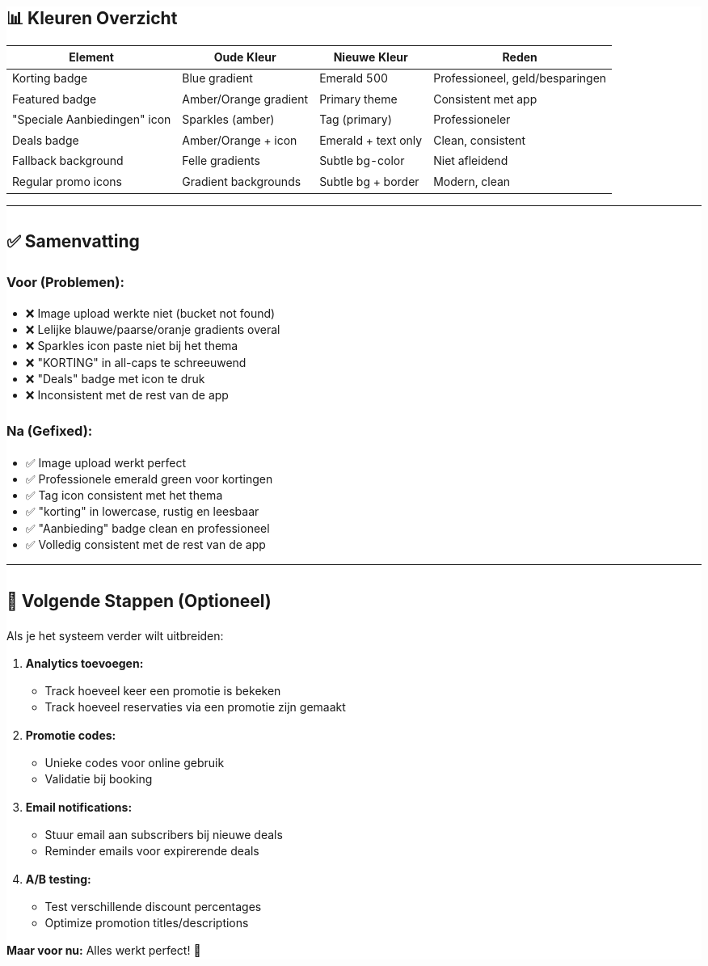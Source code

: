
## 📊 Kleuren Overzicht

| Element | Oude Kleur | Nieuwe Kleur | Reden |
|---------|-----------|--------------|-------|
| Korting badge | Blue gradient | Emerald 500 | Professioneel, geld/besparingen |
| Featured badge | Amber/Orange gradient | Primary theme | Consistent met app |
| "Speciale Aanbiedingen" icon | Sparkles (amber) | Tag (primary) | Professioneler |
| Deals badge | Amber/Orange + icon | Emerald + text only | Clean, consistent |
| Fallback background | Felle gradients | Subtle bg-color | Niet afleidend |
| Regular promo icons | Gradient backgrounds | Subtle bg + border | Modern, clean |

---

## ✅ Samenvatting

### Voor (Problemen):
- ❌ Image upload werkte niet (bucket not found)
- ❌ Lelijke blauwe/paarse/oranje gradients overal
- ❌ Sparkles icon paste niet bij het thema
- ❌ "KORTING" in all-caps te schreeuwend
- ❌ "Deals" badge met icon te druk
- ❌ Inconsistent met de rest van de app

### Na (Gefixed):
- ✅ Image upload werkt perfect
- ✅ Professionele emerald green voor kortingen
- ✅ Tag icon consistent met het thema
- ✅ "korting" in lowercase, rustig en leesbaar
- ✅ "Aanbieding" badge clean en professioneel
- ✅ Volledig consistent met de rest van de app

---

## 🚀 Volgende Stappen (Optioneel)

Als je het systeem verder wilt uitbreiden:

1. **Analytics toevoegen:**
   - Track hoeveel keer een promotie is bekeken
   - Track hoeveel reservaties via een promotie zijn gemaakt

2. **Promotie codes:**
   - Unieke codes voor online gebruik
   - Validatie bij booking

3. **Email notifications:**
   - Stuur email aan subscribers bij nieuwe deals
   - Reminder emails voor expirerende deals

4. **A/B testing:**
   - Test verschillende discount percentages
   - Optimize promotion titles/descriptions

**Maar voor nu:** Alles werkt perfect! 🎉

